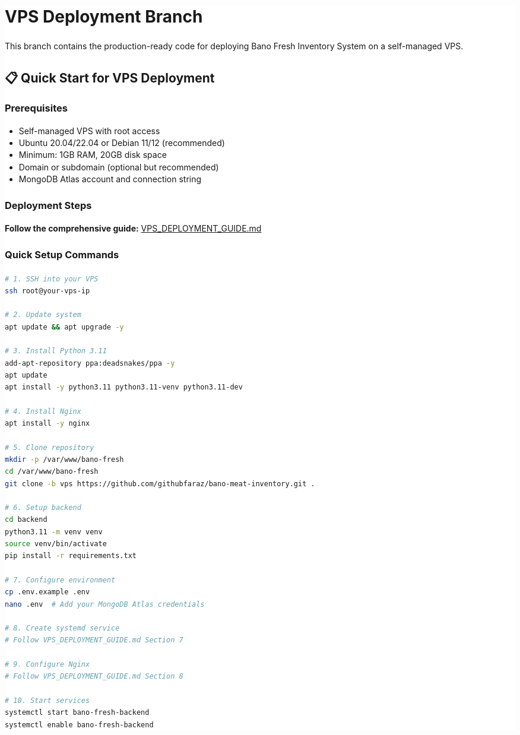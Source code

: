 # VPS Deployment Branch

This branch contains the production-ready code for deploying Bano Fresh Inventory System on a self-managed VPS.

## 📋 Quick Start for VPS Deployment

### Prerequisites
- Self-managed VPS with root access
- Ubuntu 20.04/22.04 or Debian 11/12 (recommended)
- Minimum: 1GB RAM, 20GB disk space
- Domain or subdomain (optional but recommended)
- MongoDB Atlas account and connection string

### Deployment Steps

**Follow the comprehensive guide:** [VPS_DEPLOYMENT_GUIDE.md](/VPS_DEPLOYMENT_GUIDE.md)

### Quick Setup Commands

```bash
# 1. SSH into your VPS
ssh root@your-vps-ip

# 2. Update system
apt update && apt upgrade -y

# 3. Install Python 3.11
add-apt-repository ppa:deadsnakes/ppa -y
apt update
apt install -y python3.11 python3.11-venv python3.11-dev

# 4. Install Nginx
apt install -y nginx

# 5. Clone repository
mkdir -p /var/www/bano-fresh
cd /var/www/bano-fresh
git clone -b vps https://github.com/githubfaraz/bano-meat-inventory.git .

# 6. Setup backend
cd backend
python3.11 -m venv venv
source venv/bin/activate
pip install -r requirements.txt

# 7. Configure environment
cp .env.example .env
nano .env  # Add your MongoDB Atlas credentials

# 8. Create systemd service
# Follow VPS_DEPLOYMENT_GUIDE.md Section 7

# 9. Configure Nginx
# Follow VPS_DEPLOYMENT_GUIDE.md Section 8

# 10. Start services
systemctl start bano-fresh-backend
systemctl enable bano-fresh-backend
```
